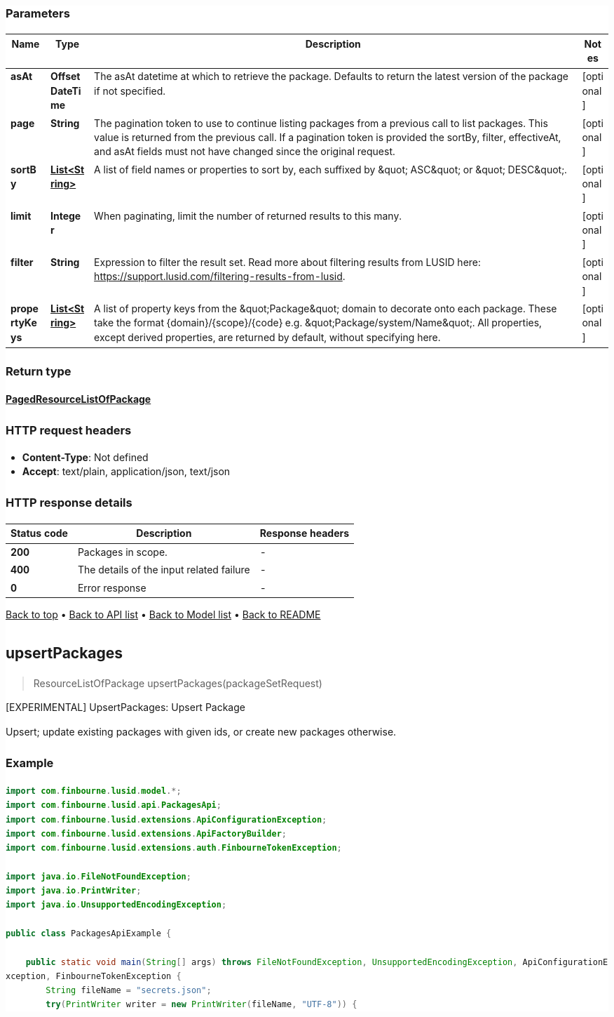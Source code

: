 ### Parameters


| Name | Type | Description  | Notes |
|------------- | ------------- | ------------- | -------------|
| **asAt** | **OffsetDateTime**| The asAt datetime at which to retrieve the package. Defaults to return the latest version of the package if not specified. | [optional] |
| **page** | **String**| The pagination token to use to continue listing packages from a previous call to list packages.  This value is returned from the previous call. If a pagination token is provided the sortBy, filter, effectiveAt, and asAt fields  must not have changed since the original request. | [optional] |
| **sortBy** | [**List&lt;String&gt;**](String.md)| A list of field names or properties to sort by, each suffixed by \&quot; ASC\&quot; or \&quot; DESC\&quot;. | [optional] |
| **limit** | **Integer**| When paginating, limit the number of returned results to this many. | [optional] |
| **filter** | **String**| Expression to filter the result set. Read more about filtering results from LUSID here:  https://support.lusid.com/filtering-results-from-lusid. | [optional] |
| **propertyKeys** | [**List&lt;String&gt;**](String.md)| A list of property keys from the \&quot;Package\&quot; domain to decorate onto each package.  These take the format {domain}/{scope}/{code} e.g. \&quot;Package/system/Name\&quot;.  All properties, except derived properties, are returned by default, without specifying here. | [optional] |

### Return type

[**PagedResourceListOfPackage**](PagedResourceListOfPackage.md)

### HTTP request headers

- **Content-Type**: Not defined
- **Accept**: text/plain, application/json, text/json


### HTTP response details
| Status code | Description | Response headers |
|-------------|-------------|------------------|
| **200** | Packages in scope. |  -  |
| **400** | The details of the input related failure |  -  |
| **0** | Error response |  -  |

[Back to top](#) &#8226; [Back to API list](../README.md#documentation-for-api-endpoints) &#8226; [Back to Model list](../README.md#documentation-for-models) &#8226; [Back to README](../README.md)


## upsertPackages

> ResourceListOfPackage upsertPackages(packageSetRequest)

[EXPERIMENTAL] UpsertPackages: Upsert Package

Upsert; update existing packages with given ids, or create new packages otherwise.

### Example

```java
import com.finbourne.lusid.model.*;
import com.finbourne.lusid.api.PackagesApi;
import com.finbourne.lusid.extensions.ApiConfigurationException;
import com.finbourne.lusid.extensions.ApiFactoryBuilder;
import com.finbourne.lusid.extensions.auth.FinbourneTokenException;

import java.io.FileNotFoundException;
import java.io.PrintWriter;
import java.io.UnsupportedEncodingException;

public class PackagesApiExample {

    public static void main(String[] args) throws FileNotFoundException, UnsupportedEncodingException, ApiConfigurationException, FinbourneTokenException {
        String fileName = "secrets.json";
        try(PrintWriter writer = new PrintWriter(fileName, "UTF-8")) {
```